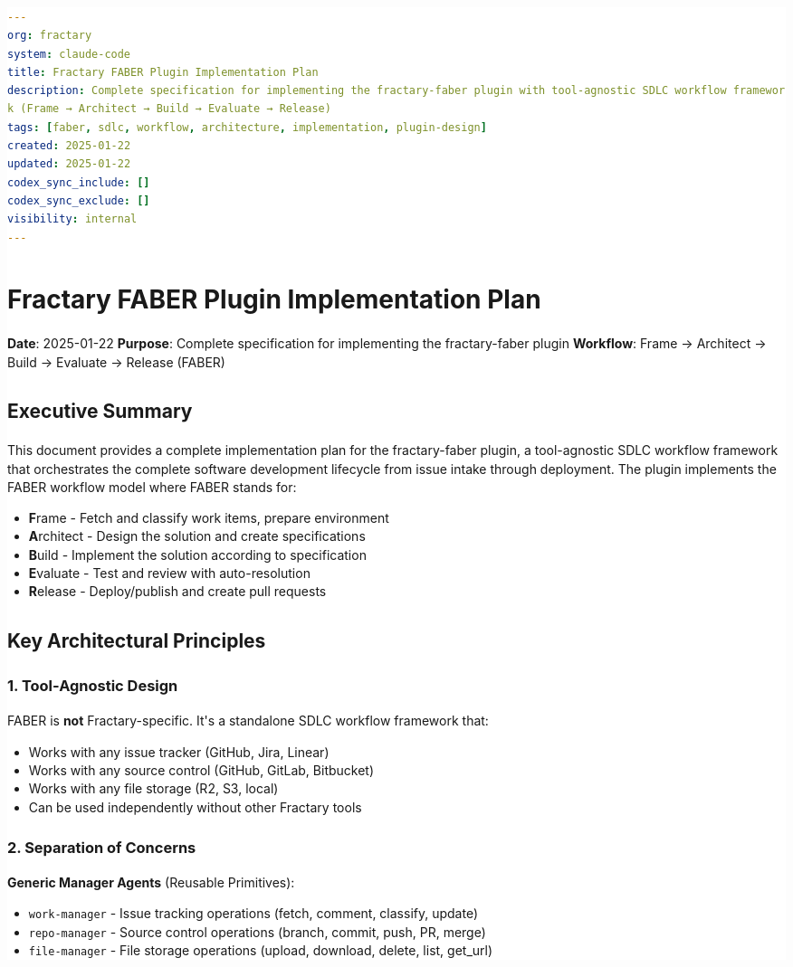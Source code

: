 ```yaml
---
org: fractary
system: claude-code
title: Fractary FABER Plugin Implementation Plan
description: Complete specification for implementing the fractary-faber plugin with tool-agnostic SDLC workflow framework (Frame → Architect → Build → Evaluate → Release)
tags: [faber, sdlc, workflow, architecture, implementation, plugin-design]
created: 2025-01-22
updated: 2025-01-22
codex_sync_include: []
codex_sync_exclude: []
visibility: internal
---
```


# Fractary FABER Plugin Implementation Plan

**Date**: 2025-01-22
**Purpose**: Complete specification for implementing the fractary-faber plugin
**Workflow**: Frame → Architect → Build → Evaluate → Release (FABER)

## Executive Summary

This document provides a complete implementation plan for the fractary-faber plugin, a tool-agnostic SDLC workflow framework that orchestrates the complete software development lifecycle from issue intake through deployment. The plugin implements the FABER workflow model where FABER stands for:

- **F**rame - Fetch and classify work items, prepare environment
- **A**rchitect - Design the solution and create specifications
- **B**uild - Implement the solution according to specification
- **E**valuate - Test and review with auto-resolution
- **R**elease - Deploy/publish and create pull requests

## Key Architectural Principles

### 1. Tool-Agnostic Design
FABER is **not** Fractary-specific. It's a standalone SDLC workflow framework that:
- Works with any issue tracker (GitHub, Jira, Linear)
- Works with any source control (GitHub, GitLab, Bitbucket)
- Works with any file storage (R2, S3, local)
- Can be used independently without other Fractary tools

### 2. Separation of Concerns

**Generic Manager Agents** (Reusable Primitives):
- `work-manager` - Issue tracking operations (fetch, comment, classify, update)
- `repo-manager` - Source control operations (branch, commit, push, PR, merge)
- `file-manager` - File storage operations (upload, download, delete, list, get_url)

